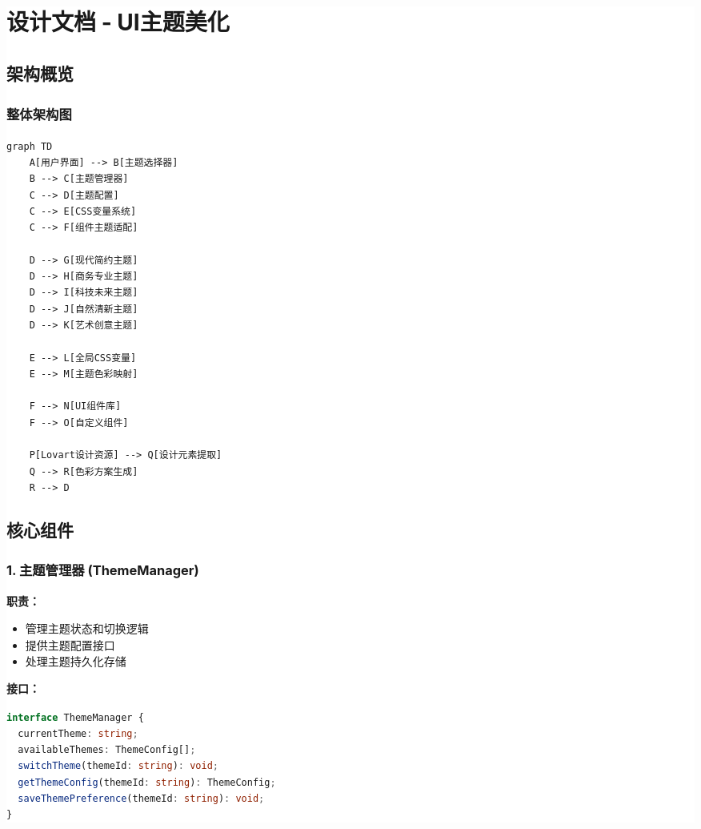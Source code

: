 # 设计文档 - UI主题美化

## 架构概览

### 整体架构图

```mermaid
graph TD
    A[用户界面] --> B[主题选择器]
    B --> C[主题管理器]
    C --> D[主题配置]
    C --> E[CSS变量系统]
    C --> F[组件主题适配]

    D --> G[现代简约主题]
    D --> H[商务专业主题]
    D --> I[科技未来主题]
    D --> J[自然清新主题]
    D --> K[艺术创意主题]

    E --> L[全局CSS变量]
    E --> M[主题色彩映射]

    F --> N[UI组件库]
    F --> O[自定义组件]

    P[Lovart设计资源] --> Q[设计元素提取]
    Q --> R[色彩方案生成]
    R --> D
```

## 核心组件

### 1. 主题管理器 (ThemeManager)

**职责：**

- 管理主题状态和切换逻辑
- 提供主题配置接口
- 处理主题持久化存储

**接口：**

```typescript
interface ThemeManager {
  currentTheme: string;
  availableThemes: ThemeConfig[];
  switchTheme(themeId: string): void;
  getThemeConfig(themeId: string): ThemeConfig;
  saveThemePreference(themeId: string): void;
}
```
